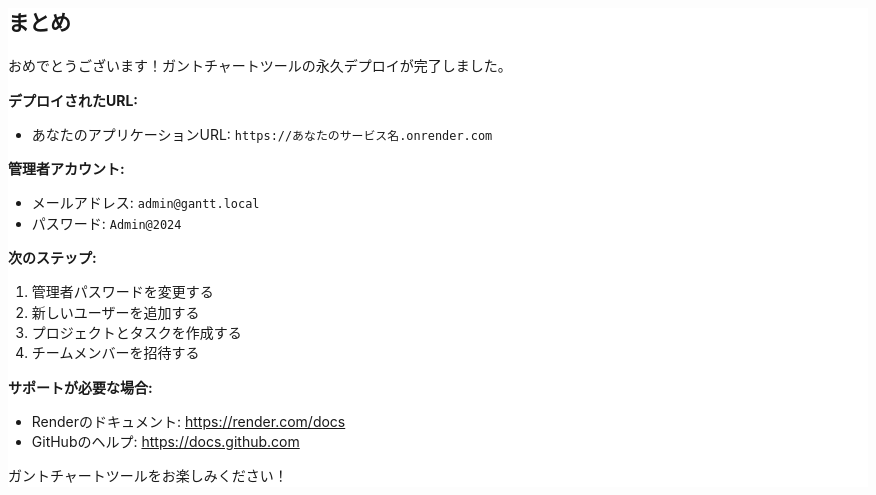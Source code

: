 ## まとめ

おめでとうございます！ガントチャートツールの永久デプロイが完了しました。

**デプロイされたURL:**
- あなたのアプリケーションURL: `https://あなたのサービス名.onrender.com`

**管理者アカウント:**
- メールアドレス: `admin@gantt.local`
- パスワード: `Admin@2024`

**次のステップ:**
1. 管理者パスワードを変更する
2. 新しいユーザーを追加する
3. プロジェクトとタスクを作成する
4. チームメンバーを招待する

**サポートが必要な場合:**
- Renderのドキュメント: https://render.com/docs
- GitHubのヘルプ: https://docs.github.com

ガントチャートツールをお楽しみください！


